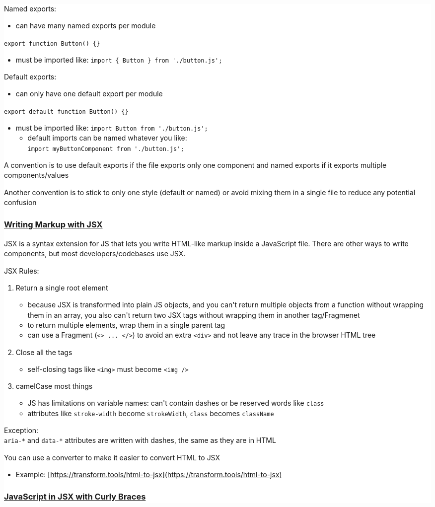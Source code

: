 Named exports:
- can have many named exports per module
```
export function Button() {}
```
- must be imported like: `import { Button } from './button.js';`


Default exports:
- can only have one default export per module
```
export default function Button() {}
```
- must be imported like: `import Button from './button.js';`
   * default imports can be named whatever you like:  
   `import myButtonComponent from './button.js';`

A convention is to use default exports if the file exports only one component and named exports if it exports multiple components/values

Another convention is to stick to only one style (default or named) or avoid mixing them in a single file to reduce any potential confusion



### [Writing Markup with JSX](https://react.dev/learn/writing-markup-with-jsx)

JSX is a syntax extension for JS that lets you write HTML-like markup inside a JavaScript file. There are other ways to write components, but most developers/codebases use JSX.

JSX Rules:
1. Return a single root element
   * because JSX is transformed into plain JS objects, and you can't return multiple objects from a function without wrapping them in an array, you also can't return two JSX tags without wrapping them in another tag/Fragmenet
   * to return multiple elements, wrap them in a single parent tag
   * can use a Fragment (`<> ... </>`) to avoid an extra `<div>` and not leave any trace in the browser HTML tree

2. Close all the tags
   * self-closing tags like `<img>` must become `<img />`

3. camelCase most things
   * JS has limitations on variable names: can't contain dashes or be reserved words like `class`
   * attributes like `stroke-width` become `strokeWidth`, `class` becomes `className`

Exception:  
`aria-*` and `data-*` attributes are written with dashes, the same as they are in HTML

You can use a converter to make it easier to convert HTML to JSX
- Example: [https://transform.tools/html-to-jsx](https://transform.tools/html-to-jsx)



### [JavaScript in JSX with Curly Braces](https://react.dev/learn/javascript-in-jsx-with-curly-braces)
